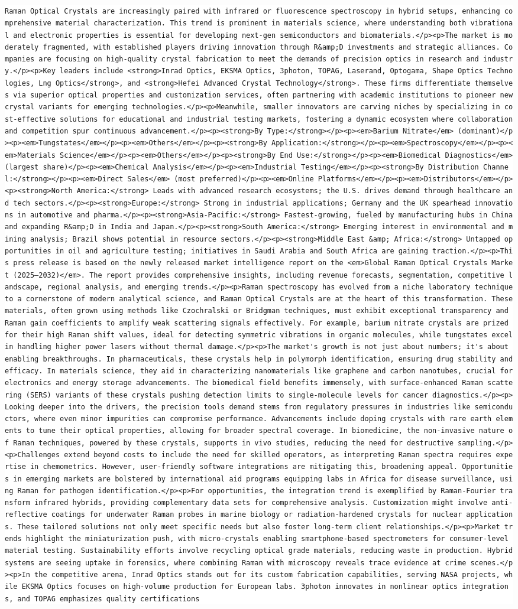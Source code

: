 	Raman Optical Crystals are increasingly paired with infrared or fluorescence spectroscopy in hybrid setups, enhancing comprehensive material characterization. This trend is prominent in materials science, where understanding both vibrational and electronic properties is essential for developing next-gen semiconductors and biomaterials.</p><p>The market is moderately fragmented, with established players driving innovation through R&amp;D investments and strategic alliances. Companies are focusing on high-quality crystal fabrication to meet the demands of precision optics in research and industry.</p><p>Key leaders include <strong>Inrad Optics, EKSMA Optics, 3photon, TOPAG, Laserand, Optogama, Shape Optics Technologies, Lng Optics</strong>, and <strong>Hefei Advanced Crystal Technology</strong>. These firms differentiate themselves via superior optical properties and customization services, often partnering with academic institutions to pioneer new crystal variants for emerging technologies.</p><p>Meanwhile, smaller innovators are carving niches by specializing in cost-effective solutions for educational and industrial testing markets, fostering a dynamic ecosystem where collaboration and competition spur continuous advancement.</p><p><strong>By Type:</strong></p><p><em>Barium Nitrate</em> (dominant)</p><p><em>Tungstates</em></p><p><em>Others</em></p><p><strong>By Application:</strong></p><p><em>Spectroscopy</em></p><p><em>Materials Science</em></p><p><em>Others</em></p><p><strong>By End Use:</strong></p><p><em>Biomedical Diagnostics</em> (largest share)</p><p><em>Chemical Analysis</em></p><p><em>Industrial Testing</em></p><p><strong>By Distribution Channel:</strong></p><p><em>Direct Sales</em> (most preferred)</p><p><em>Online Platforms</em></p><p><em>Distributors</em></p><p><strong>North America:</strong> Leads with advanced research ecosystems; the U.S. drives demand through healthcare and tech sectors.</p><p><strong>Europe:</strong> Strong in industrial applications; Germany and the UK spearhead innovations in automotive and pharma.</p><p><strong>Asia-Pacific:</strong> Fastest-growing, fueled by manufacturing hubs in China and expanding R&amp;D in India and Japan.</p><p><strong>South America:</strong> Emerging interest in environmental and mining analysis; Brazil shows potential in resource sectors.</p><p><strong>Middle East &amp; Africa:</strong> Untapped opportunities in oil and agriculture testing; initiatives in Saudi Arabia and South Africa are gaining traction.</p><p>This press release is based on the newly released market intelligence report on the <em>Global Raman Optical Crystals Market (2025–2032)</em>. The report provides comprehensive insights, including revenue forecasts, segmentation, competitive landscape, regional analysis, and emerging trends.</p><p>Raman spectroscopy has evolved from a niche laboratory technique to a cornerstone of modern analytical science, and Raman Optical Crystals are at the heart of this transformation. These materials, often grown using methods like Czochralski or Bridgman techniques, must exhibit exceptional transparency and Raman gain coefficients to amplify weak scattering signals effectively. For example, barium nitrate crystals are prized for their high Raman shift values, ideal for detecting symmetric vibrations in organic molecules, while tungstates excel in handling higher power lasers without thermal damage.</p><p>The market's growth is not just about numbers; it's about enabling breakthroughs. In pharmaceuticals, these crystals help in polymorph identification, ensuring drug stability and efficacy. In materials science, they aid in characterizing nanomaterials like graphene and carbon nanotubes, crucial for electronics and energy storage advancements. The biomedical field benefits immensely, with surface-enhanced Raman scattering (SERS) variants of these crystals pushing detection limits to single-molecule levels for cancer diagnostics.</p><p>Looking deeper into the drivers, the precision tools demand stems from regulatory pressures in industries like semiconductors, where even minor impurities can compromise performance. Advancements include doping crystals with rare earth elements to tune their optical properties, allowing for broader spectral coverage. In biomedicine, the non-invasive nature of Raman techniques, powered by these crystals, supports in vivo studies, reducing the need for destructive sampling.</p><p>Challenges extend beyond costs to include the need for skilled operators, as interpreting Raman spectra requires expertise in chemometrics. However, user-friendly software integrations are mitigating this, broadening appeal. Opportunities in emerging markets are bolstered by international aid programs equipping labs in Africa for disease surveillance, using Raman for pathogen identification.</p><p>For opportunities, the integration trend is exemplified by Raman-Fourier transform infrared hybrids, providing complementary data sets for comprehensive analysis. Customization might involve anti-reflective coatings for underwater Raman probes in marine biology or radiation-hardened crystals for nuclear applications. These tailored solutions not only meet specific needs but also foster long-term client relationships.</p><p>Market trends highlight the miniaturization push, with micro-crystals enabling smartphone-based spectrometers for consumer-level material testing. Sustainability efforts involve recycling optical grade materials, reducing waste in production. Hybrid systems are seeing uptake in forensics, where combining Raman with microscopy reveals trace evidence at crime scenes.</p><p>In the competitive arena, Inrad Optics stands out for its custom fabrication capabilities, serving NASA projects, while EKSMA Optics focuses on high-volume production for European labs. 3photon innovates in nonlinear optics integrations, and TOPAG emphasizes quality certifications